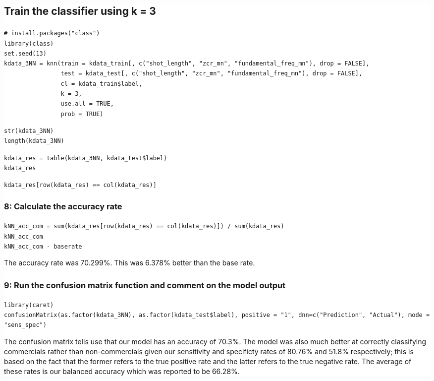 
## Train the classifier using k = 3
```{r}
# install.packages("class")
library(class)
set.seed(13)
kdata_3NN = knn(train = kdata_train[, c("shot_length", "zcr_mn", "fundamental_freq_mn"), drop = FALSE],
                test = kdata_test[, c("shot_length", "zcr_mn", "fundamental_freq_mn"), drop = FALSE],
                cl = kdata_train$label,
                k = 3,
                use.all = TRUE,
                prob = TRUE)
```



```{r}
str(kdata_3NN)
length(kdata_3NN)
```



```{r}
kdata_res = table(kdata_3NN, kdata_test$label)
kdata_res
```



```{r}
kdata_res[row(kdata_res) == col(kdata_res)]
```


### 8: Calculate the accuracy rate
```{r}
kNN_acc_com = sum(kdata_res[row(kdata_res) == col(kdata_res)]) / sum(kdata_res)
kNN_acc_com
kNN_acc_com - baserate
```
The accuracy rate was 70.299%. This was 6.378% better than the base rate.


### 9:  Run the confusion matrix function and comment on the model output
```{r,echo=FALSE}
library(caret)
confusionMatrix(as.factor(kdata_3NN), as.factor(kdata_test$label), positive = "1", dnn=c("Prediction", "Actual"), mode = "sens_spec")
```
The confusion matrix tells use that our model has an accuracy of 70.3%. The model was also much better at correctly classifying commercials rather than non-commercials given our sensitivity and specificty rates of 80.76% and 51.8% respectively; this is based on the fact that the former refers to the true positive rate and the latter refers to the true negative rate. The average of these rates is our balanced accuracy which was reported to be 66.28%.

